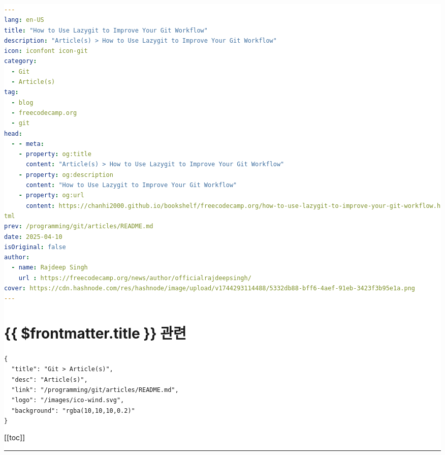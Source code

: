 ```yaml
---
lang: en-US
title: "How to Use Lazygit to Improve Your Git Workflow"
description: "Article(s) > How to Use Lazygit to Improve Your Git Workflow"
icon: iconfont icon-git
category:
  - Git
  - Article(s)
tag:
  - blog
  - freecodecamp.org
  - git
head:
  - - meta:
    - property: og:title
      content: "Article(s) > How to Use Lazygit to Improve Your Git Workflow"
    - property: og:description
      content: "How to Use Lazygit to Improve Your Git Workflow"
    - property: og:url
      content: https://chanhi2000.github.io/bookshelf/freecodecamp.org/how-to-use-lazygit-to-improve-your-git-workflow.html
prev: /programming/git/articles/README.md
date: 2025-04-10
isOriginal: false
author:
  - name: Rajdeep Singh
    url : https://freecodecamp.org/news/author/officialrajdeepsingh/
cover: https://cdn.hashnode.com/res/hashnode/image/upload/v1744293114488/5332db88-bff6-4aef-91eb-3423f3b95e1a.png
---
```


# {{ $frontmatter.title }} 관련

```component VPCard
{
  "title": "Git > Article(s)",
  "desc": "Article(s)",
  "link": "/programming/git/articles/README.md",
  "logo": "/images/ico-wind.svg",
  "background": "rgba(10,10,10,0.2)"
}
```

[[toc]]

---

<SiteInfo
  name="How to Use Lazygit to Improve Your Git Workflow"
  desc="Lazygit is an open-source command line terminal UI for Git commands that I’ve used for the last couple of years, and it’s become my new best friend. Basically, the Lazygit tool is a wrapper for the Git command line that replaces it with a UI. Instead..."
  url="https://freecodecamp.org/news/how-to-use-lazygit-to-improve-your-git-workflow"
  logo="https://cdn.freecodecamp.org/universal/favicons/favicon.ico"
  preview="https://cdn.hashnode.com/res/hashnode/image/upload/v1744293114488/5332db88-bff6-4aef-91eb-3423f3b95e1a.png"/>
